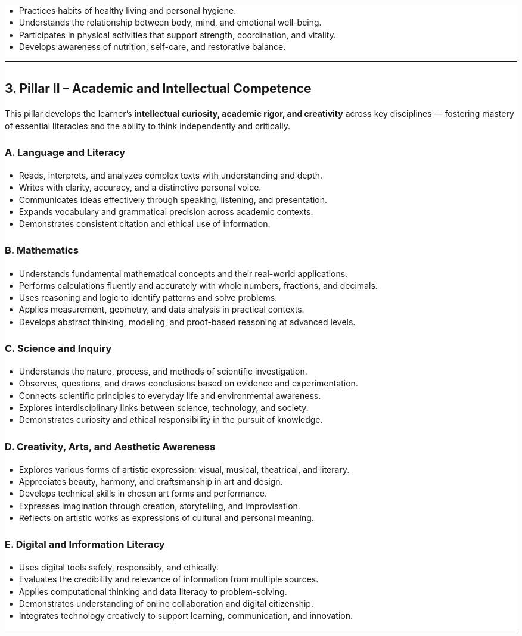 * Practices habits of healthy living and personal hygiene.
* Understands the relationship between body, mind, and emotional well-being.
* Participates in physical activities that support strength, coordination, and vitality.
* Develops awareness of nutrition, self-care, and restorative balance.

---

## **3. Pillar II – Academic and Intellectual Competence**

This pillar develops the learner’s **intellectual curiosity, academic rigor, and creativity** across key disciplines — fostering mastery of essential literacies and the ability to think independently and critically.

### **A. Language and Literacy**

* Reads, interprets, and analyzes complex texts with understanding and depth.
* Writes with clarity, accuracy, and a distinctive personal voice.
* Communicates ideas effectively through speaking, listening, and presentation.
* Expands vocabulary and grammatical precision across academic contexts.
* Demonstrates consistent citation and ethical use of information.

### **B. Mathematics**

* Understands fundamental mathematical concepts and their real-world applications.
* Performs calculations fluently and accurately with whole numbers, fractions, and decimals.
* Uses reasoning and logic to identify patterns and solve problems.
* Applies measurement, geometry, and data analysis in practical contexts.
* Develops abstract thinking, modeling, and proof-based reasoning at advanced levels.

### **C. Science and Inquiry**

* Understands the nature, process, and methods of scientific investigation.
* Observes, questions, and draws conclusions based on evidence and experimentation.
* Connects scientific principles to everyday life and environmental awareness.
* Explores interdisciplinary links between science, technology, and society.
* Demonstrates curiosity and ethical responsibility in the pursuit of knowledge.

### **D. Creativity, Arts, and Aesthetic Awareness**

* Explores various forms of artistic expression: visual, musical, theatrical, and literary.
* Appreciates beauty, harmony, and craftsmanship in art and design.
* Develops technical skills in chosen art forms and performance.
* Expresses imagination through creation, storytelling, and improvisation.
* Reflects on artistic works as expressions of cultural and personal meaning.

### **E. Digital and Information Literacy**

* Uses digital tools safely, responsibly, and ethically.
* Evaluates the credibility and relevance of information from multiple sources.
* Applies computational thinking and data literacy to problem-solving.
* Demonstrates understanding of online collaboration and digital citizenship.
* Integrates technology creatively to support learning, communication, and innovation.

---